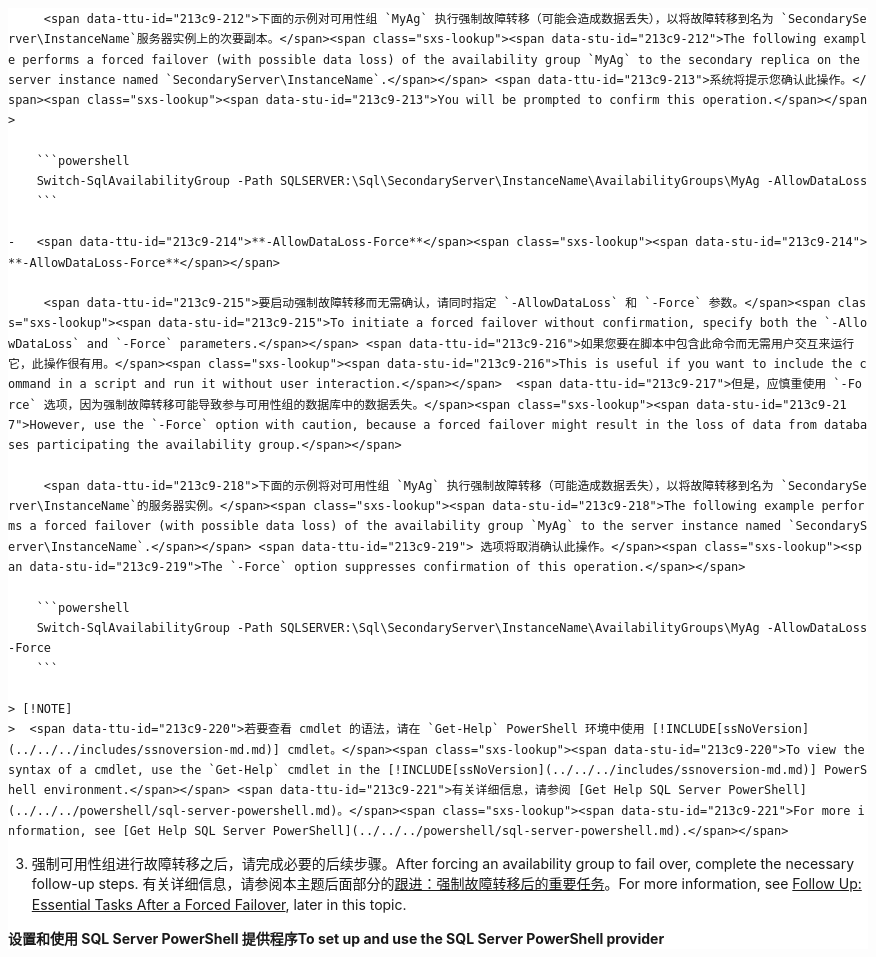          <span data-ttu-id="213c9-212">下面的示例对可用性组 `MyAg` 执行强制故障转移（可能会造成数据丢失），以将故障转移到名为 `SecondaryServer\InstanceName`服务器实例上的次要副本。</span><span class="sxs-lookup"><span data-stu-id="213c9-212">The following example performs a forced failover (with possible data loss) of the availability group `MyAg` to the secondary replica on the server instance named `SecondaryServer\InstanceName`.</span></span> <span data-ttu-id="213c9-213">系统将提示您确认此操作。</span><span class="sxs-lookup"><span data-stu-id="213c9-213">You will be prompted to confirm this operation.</span></span>  
  
        ```powershell
        Switch-SqlAvailabilityGroup -Path SQLSERVER:\Sql\SecondaryServer\InstanceName\AvailabilityGroups\MyAg -AllowDataLoss  
        ```  
  
    -   <span data-ttu-id="213c9-214">**-AllowDataLoss-Force**</span><span class="sxs-lookup"><span data-stu-id="213c9-214">**-AllowDataLoss-Force**</span></span>  
  
         <span data-ttu-id="213c9-215">要启动强制故障转移而无需确认，请同时指定 `-AllowDataLoss` 和 `-Force` 参数。</span><span class="sxs-lookup"><span data-stu-id="213c9-215">To initiate a forced failover without confirmation, specify both the `-AllowDataLoss` and `-Force` parameters.</span></span> <span data-ttu-id="213c9-216">如果您要在脚本中包含此命令而无需用户交互来运行它，此操作很有用。</span><span class="sxs-lookup"><span data-stu-id="213c9-216">This is useful if you want to include the command in a script and run it without user interaction.</span></span>  <span data-ttu-id="213c9-217">但是，应慎重使用 `-Force` 选项，因为强制故障转移可能导致参与可用性组的数据库中的数据丢失。</span><span class="sxs-lookup"><span data-stu-id="213c9-217">However, use the `-Force` option with caution, because a forced failover might result in the loss of data from databases participating the availability group.</span></span>  
  
         <span data-ttu-id="213c9-218">下面的示例将对可用性组 `MyAg` 执行强制故障转移（可能造成数据丢失），以将故障转移到名为 `SecondaryServer\InstanceName`的服务器实例。</span><span class="sxs-lookup"><span data-stu-id="213c9-218">The following example performs a forced failover (with possible data loss) of the availability group `MyAg` to the server instance named `SecondaryServer\InstanceName`.</span></span> <span data-ttu-id="213c9-219"> 选项将取消确认此操作。</span><span class="sxs-lookup"><span data-stu-id="213c9-219">The `-Force` option suppresses confirmation of this operation.</span></span>  
  
        ```powershell
        Switch-SqlAvailabilityGroup -Path SQLSERVER:\Sql\SecondaryServer\InstanceName\AvailabilityGroups\MyAg -AllowDataLoss -Force  
        ```  
  
    > [!NOTE]  
    >  <span data-ttu-id="213c9-220">若要查看 cmdlet 的语法，请在 `Get-Help` PowerShell 环境中使用 [!INCLUDE[ssNoVersion](../../../includes/ssnoversion-md.md)] cmdlet。</span><span class="sxs-lookup"><span data-stu-id="213c9-220">To view the syntax of a cmdlet, use the `Get-Help` cmdlet in the [!INCLUDE[ssNoVersion](../../../includes/ssnoversion-md.md)] PowerShell environment.</span></span> <span data-ttu-id="213c9-221">有关详细信息，请参阅 [Get Help SQL Server PowerShell](../../../powershell/sql-server-powershell.md)。</span><span class="sxs-lookup"><span data-stu-id="213c9-221">For more information, see [Get Help SQL Server PowerShell](../../../powershell/sql-server-powershell.md).</span></span>  
  
3.  <span data-ttu-id="213c9-222">强制可用性组进行故障转移之后，请完成必要的后续步骤。</span><span class="sxs-lookup"><span data-stu-id="213c9-222">After forcing an availability group to fail over, complete the necessary follow-up steps.</span></span> <span data-ttu-id="213c9-223">有关详细信息，请参阅本主题后面部分的[跟进：强制故障转移后的重要任务](#FollowUp)。</span><span class="sxs-lookup"><span data-stu-id="213c9-223">For more information, see [Follow Up: Essential Tasks After a Forced Failover](#FollowUp), later in this topic.</span></span>  
  
 <span data-ttu-id="213c9-224">**设置和使用 SQL Server PowerShell 提供程序**</span><span class="sxs-lookup"><span data-stu-id="213c9-224">**To set up and use the SQL Server PowerShell provider**</span></span>  
  